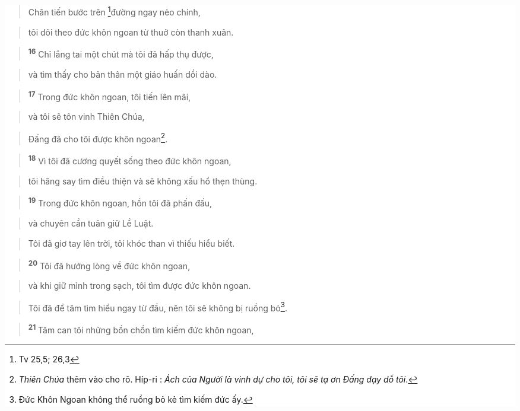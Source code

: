 
> Chân tiến bước trên [^7@-09185723-fb11-43c7-a0e1-0b71be5ee36f]đường ngay nẻo chính,
>


> tôi dõi theo đức khôn ngoan từ thuở còn thanh xuân.
>


> <sup><b>16</b></sup> Chỉ lắng tai một chút mà tôi đã hấp thụ được,
>


> và tìm thấy cho bản thân một giáo huấn dồi dào.
>


> <sup><b>17</b></sup> Trong đức khôn ngoan, tôi tiến lên mãi,
>


> và tôi sẽ tôn vinh Thiên Chúa,
>


> Đấng đã cho tôi được khôn ngoan[^9-09185723-fb11-43c7-a0e1-0b71be5ee36f].
>


> <sup><b>18</b></sup> Vì tôi đã cương quyết sống theo đức khôn ngoan,
>


> tôi hăng say tìm điều thiện và sẽ không xấu hổ thẹn thùng.
>


> <sup><b>19</b></sup> Trong đức khôn ngoan, hồn tôi đã phấn đấu,
>


> và chuyên cần tuân giữ Lề Luật.
>


> Tôi đã giơ tay lên trời, tôi khóc than vì thiếu hiểu biết.
>


> <sup><b>20</b></sup> Tôi đã hướng lòng về đức khôn ngoan,
>


> và khi giữ mình trong sạch, tôi tìm được đức khôn ngoan.
>


> Tôi đã để tâm tìm hiểu ngay từ đầu, nên tôi sẽ không bị ruồng bỏ[^10-09185723-fb11-43c7-a0e1-0b71be5ee36f].
>


> <sup><b>21</b></sup> Tâm can tôi những bồn chồn tìm kiếm đức khôn ngoan,
>


[^1-09185723-fb11-43c7-a0e1-0b71be5ee36f]: Mặc dù chắc chắn có trong nguyên bản Híp-ri cũng như trong tất cả các bản dịch, chương này vẫn là một phụ chương của sách Hc. Chương gồm hai thánh vịnh, một là lời tạ ơn (cc. 1-12), phần còn lại (cc. 13-30) mô tả việc tìm kiếm Đức Khôn Ngoan. Người ta tranh cãi về tính chính xác của nó. Nếu người ta vẫn chưa ngã ngũ ra sao về phần trên, thì với phần sau xem ra câu giải đáp là phủ định, từ khi ở Cum-ran người ta đã khám phá ra một phần thánh vịnh đó. Có lẽ tốt nhất ta nên nghĩ rằng chính tác giả Ben Xi-ra đã lấy hai thánh vịnh ấy ở đâu đó, không phải của ông, mà đưa vào đây. Dầu sao thì Giáo Hội Công giáo và Chính thống cũng coi bản văn Hy-lạp của chương này là quy điển.
[^2-09185723-fb11-43c7-a0e1-0b71be5ee36f]: Trong nhiều thánh vịnh tạ ơn, lòng lân tuất của Thiên Chúa là nguồn mạch ơn cứu độ : x. Tv 51,3 ; 69,14.
[^3-09185723-fb11-43c7-a0e1-0b71be5ee36f]: Nghĩa là con vô tội, không gây cớ thù oán ai.
[^4-09185723-fb11-43c7-a0e1-0b71be5ee36f]: HL của c.10 đã bị nghi là được tô màu Ki-tô giáo (cũng như Tv 2,7 ; 110,1) ; nhưng không có lý do nào chính đáng để loại kiểu nói này. HR : *tôi công bố : Ngài là Cha của con, vì Ngài là dũng sĩ cứu độ con*. Về Thiên Chúa được gọi là *Cha*, x. 23,1+.
[^5-09185723-fb11-43c7-a0e1-0b71be5ee36f]: HR đưa vào đây một thánh vịnh ngợi khen (tương tự như Tv 136) : “Hãy ca tụng Đức Chúa, vì Người nhân hậu muôn ngàn đời Chúa vẫn trọn tình thương. Ca tụng Thiên Chúa rất đáng ngợi khen muôn ngàn đời Chúa vẫn trọn tình thương. Hãy ca tụng Đấng gìn giữ Ít-ra-en muôn ngàn đời Chúa vẫn trọn tình thương. Ca tụng Đấng tạo thành vũ trụ muôn ngàn đời Chúa vẫn trọn tình thương. Ca tụng Đấng đã cứu chuộc Ít-ra-en muôn ngàn đời Chúa vẫn trọn tình thương. Ca tụng Đấng quy tụ Ít-ra-en tản mát về muôn ngàn đời Chúa vẫn trọn tình thương. Ca tụng Đấng xây lên thánh đô và đền thờ của Người muôn ngàn đời Chúa vẫn trọn tình thương. Ca tụng Đấng làm trổ sinh sức mạnh nhà Đa-vít muôn ngàn đời Chúa vẫn trọn tình thương. Ca tụng Đấng đã chọn con cháu ông Xa-đốc làm tư tế muôn ngàn đời Chúa vẫn trọn tình thương. Ca tụng Đấng bênh vực ông Áp-ra-ham muôn ngàn đời Chúa vẫn trọn tình thương. Ca tụng Đấng là núi đá cho I-xa-ác nương ẩn muôn ngàn đời Chúa vẫn trọn tình thương. Ca tụng Đấng Toàn Năng của nhà Gia-cóp muôn ngàn đời Chúa vẫn trọn tình thương. Ca tụng Đấng đã chọn Xi-on muôn ngàn đời Chúa vẫn trọn tình thương. Ca tụng Vua các vua muôn ngàn đời Chúa vẫn trọn tình thương. Người nâng cao quyền lực dân Người và cho các kẻ hiếu trung với Người được ca tụng, đó là con cái Ít-ra-en, dân được ở bên Người. Ha-lê-lui-a.”
[^6-09185723-fb11-43c7-a0e1-0b71be5ee36f]: Thánh vịnh nói về việc tìm kiếm Đức Khôn Ngoan được sáng tác theo mẫu tự trong HR (x. Tv 25 ; 37 ; 119 ; Cn 31).
[^7-09185723-fb11-43c7-a0e1-0b71be5ee36f]: *Bôn ba* ám chỉ các cuộc hành trình của ông Ben Xi-ra (x. 34,9-12 ; 39,4), nhưng từ này cũng còn có nghĩa *sự lạc đường, sự sai lầm* (x. 23,2 ; 51,19).
[^8-09185723-fb11-43c7-a0e1-0b71be5ee36f]: Tìm kiếm Đức Khôn Ngoan, x. 6,27 ; 24,34 ; 33,18 ; 39,1. Đức Khôn Ngoan vừa là ơn Thiên Chúa ban, vừa là kết quả của một cuộc tìm kiếm kiên trì (x. 1 V 3,9).
[^9-09185723-fb11-43c7-a0e1-0b71be5ee36f]: *Thiên Chúa* thêm vào cho rõ. Híp-ri : *Ách của Người là vinh dự cho tôi, tôi sẽ tạ ơn Đấng dạy dỗ tôi*.
[^10-09185723-fb11-43c7-a0e1-0b71be5ee36f]: Đức Khôn Ngoan không thể ruồng bỏ kẻ tìm kiếm đức ấy.
[^11-09185723-fb11-43c7-a0e1-0b71be5ee36f]: *Kho tàng quý giá* chính là Đức Khôn Ngoan.
[^12-09185723-fb11-43c7-a0e1-0b71be5ee36f]: Một trong những ơn lành của đức khôn ngoan là lợi khẩu, tức là ơn biết dạy dỗ người ta và ca tụng Thiên Chúa.
[^13-09185723-fb11-43c7-a0e1-0b71be5ee36f]: *Thụ huấn với tôi*, ds : *Hãy đến ở mãi trong nhà giáo huấn*. *Nhà giáo huấn* sẽ trở thành kiểu nói chuyên biệt để chỉ nhà trường dạy Luật (x. 32,14+).
[^14-09185723-fb11-43c7-a0e1-0b71be5ee36f]: *Khát khao* tượng trưng lòng ao ước mãnh liệt được nên khôn ngoan (x. Hc 24,21 ; Am 8,11 ; Is 55,11 ; Tv 42,3 ; 63,2 ; Ga 7,37).
[^15-09185723-fb11-43c7-a0e1-0b71be5ee36f]: *Tra cổ vào ách* : môn sinh của khôn ngoan, ví như con vật chở đồ, phải đón nhận giáo huấn như mang ách vào cổ (x. Gr 27,2 ; Tv 2,3). Hình ảnh ách của khôn ngoan (x. Hc 6,24-25) đã được chuyền qua Do-thái giáo vào Tân Ước (x. Mt 11,29-30). HR thay vì *đón nhận giáo huấn* thì viết *đón nhận gánh nặng* và ở cuối câu thêm : “và ai để tâm vào (giáo huấn) thì sẽ gặp”.
[^16-09185723-fb11-43c7-a0e1-0b71be5ee36f]: Câu này xem ra nghịch với c.25. Nên biết : các hiền nhân thời xưa lấy làm vinh dự được dạy miễn phí cho môn sinh. Như vậy thì có khi bản văn ở đây đã thất truyền. Tình trạng HR cũng chẳng giúp làm sáng tỏ hơn. *Lắm vàng*, x. G 28,15-19. Vì đức khôn ngoan cao quý hơn mọi giàu sang (Kn 7,8-14), nên hẳn là tác giả muốn nói rằng nỗ lực tìm kiếm khôn ngoan có thể ví như việc đầu tư vốn đáng kể, nhưng kết quả sẽ vượt xa mọi lợi tức chờ đợi.
[^17-09185723-fb11-43c7-a0e1-0b71be5ee36f]: HR thêm : “Chúc tụng Đức Chúa mãi mãi và ước chi danh Chúa được ca tụng từ đời nọ đến đời kia.”
[^18-09185723-fb11-43c7-a0e1-0b71be5ee36f]: HR : *Cho tới đây là lời của ông Si-mê-ôn con của ông Giê-su, gọi là Ben Xi-ra. Sự khôn ngoan của ông Si-mê-ôn, con của ông Giê-su, ông Giê-su con của ông E-la-da, ông E-la-da con của ông Xi-ra. Ước chi danh Đức Chúa được ca tụng bây giờ và mãi mãi*.
[^1@-09185723-fb11-43c7-a0e1-0b71be5ee36f]: Xh 15,2; Tv 120,2
[^2@-09185723-fb11-43c7-a0e1-0b71be5ee36f]: Xh 34,6; Tv 103,8
[^3@-09185723-fb11-43c7-a0e1-0b71be5ee36f]: Tv 35,4
[^4@-09185723-fb11-43c7-a0e1-0b71be5ee36f]: Tv 25,6
[^5@-09185723-fb11-43c7-a0e1-0b71be5ee36f]: Hc 6,18; 15,2; 34,9-12
[^6@-09185723-fb11-43c7-a0e1-0b71be5ee36f]: Kn 8,2
[^7@-09185723-fb11-43c7-a0e1-0b71be5ee36f]: Tv 25,5; 26,3
[^8@-09185723-fb11-43c7-a0e1-0b71be5ee36f]: Am 8,11
[^9@-09185723-fb11-43c7-a0e1-0b71be5ee36f]: Cn 4,5.7; Is 55,1
[^10@-09185723-fb11-43c7-a0e1-0b71be5ee36f]: Đnl 30,11-14
[^11@-09185723-fb11-43c7-a0e1-0b71be5ee36f]: Cn 16,16; Mt 13,44-46
